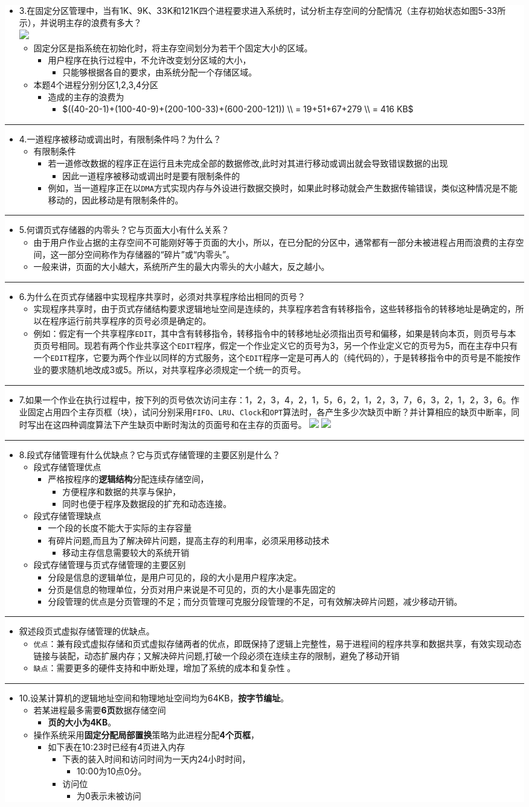 - 3.在固定分区管理中，当有1K、9K、33K和121K四个进程要求进入系统时，试分析主存空间的分配情况（主存初始状态如图5-33所示），并说明主存的浪费有多大？  
  ![](../res/img/OperatingSystem/11.28-5-3主存分配情况.png)
  - 固定分区是指系统在初始化时，将主存空间划分为若干个固定大小的区域。
    - 用户程序在执行过程中，不允许改变划分区域的大小，
      - 只能够根据各自的要求，由系统分配一个存储区域。
  - 本题4个进程分别分区1,2,3,4分区
    - 造成的主存的浪费为
      - $((40-20-1)+(100-40-9)+(200-100-33)+(600-200-121)) \\ = 19+51+67+279 \\ = 416 KB$

---
- 4.一道程序被移动或调出时，有限制条件吗？为什么？
  - 有限制条件
    - 若一道修改数据的程序正在运行且未完成全部的数据修改,此时对其进行移动或调出就会导致错误数据的出现
      - 因此一道程序被移动或调出时是要有限制条件的
    - 例如，当一道程序正在以`DMA`方式实现内存与外设进行数据交换时，如果此时移动就会产生数据传输错误，类似这种情况是不能移动的，因此移动是有限制条件的。
---
- 5.何谓页式存储器的内零头？它与页面大小有什么关系？
  - 由于用户作业占据的主存空间不可能刚好等于页面的大小，所以，在已分配的分区中，通常都有一部分未被进程占用而浪费的主存空间，这一部分空间称作为存储器的“碎片”或“内零头”。
  - 一般来讲，页面的大小越大，系统所产生的最大内零头的大小越大，反之越小。
---
- 6.为什么在页式存储器中实现程序共享时，必须对共享程序给出相同的页号？
  - 实现程序共享时，由于页式存储结构要求逻辑地址空间是连续的，共享程序若含有转移指令，这些转移指令的转移地址是确定的，所以在程序运行前共享程序的页号必须是确定的。
  - 例如：假定有一个共享程序`EDIT`，其中含有转移指令，转移指令中的转移地址必须指出页号和偏移，如果是转向本页，则页号与本页页号相同。现若有两个作业共享这个`EDIT`程序，假定一个作业定义它的页号为$3$，另一个作业定义它的页号为$5$，而在主存中只有一个`EDIT`程序，它要为两个作业以同样的方式服务，这个`EDIT`程序一定是可再人的（纯代码的），于是转移指令中的页号是不能按作业的要求随机地改成$3$或$5$。所以，对共享程序必须规定一个统一的页号。


---
- 7.如果一个作业在执行过程中，按下列的页号依次访问主存：$1，2，3，4，2，1，5，6，2，1，2，3，7，6，3，2，1，2，3，6$。作业固定占用四个主存页框（块），试问分别采用`FIFO`、`LRU`、`Clock`和`OPT`算法时，各产生多少次缺页中断？并计算相应的缺页中断率，同时写出在这四种调度算法下产生缺页中断时淘汰的页面号和在主存的页面号。
![](../res/img/OperatingSystem/11.28-5-7.png)
![](../res/img/OperatingSystem/HM5-T7.png)

---
- 8.段式存储管理有什么优缺点？它与页式存储管理的主要区别是什么？
  - 段式存储管理优点
    - 严格按程序的**逻辑结构**分配连续存储空间，
      - 方便程序和数据的共享与保护，
      - 同时也便于程序及数据段的扩充和动态连接。
  - 段式存储管理缺点
    - 一个段的长度不能大于实际的主存容量
    - 有碎片问题,而且为了解决碎片问题，提高主存的利用率，必须采用移动技术
        - 移动主存信息需要较大的系统开销
  - 段式存储管理与页式存储管理的主要区别
    - 分段是信息的逻辑单位，是用户可见的，段的大小是用户程序决定。
    - 分页是信息的物理单位，分页对用户来说是不可见的，页的大小是事先固定的
    - 分段管理的优点是分页管理的不足；而分页管理可克服分段管理的不足，可有效解决碎片问题，减少移动开销。

---
- 叙述段页式虚拟存储管理的优缺点。
  - `优点`：兼有段式虚拟存储和页式虚拟存储两者的优点，即既保持了逻辑上完整性，易于进程间的程序共享和数据共享，有效实现动态链接与装配，动态扩展内存；又解决碎片问题,打破一个段必须在连续主存的限制，避免了移动开销
  - `缺点`：需要更多的硬件支持和中断处理，增加了系统的成本和复杂性 。
---
- 10.设某计算机的逻辑地址空间和物理地址空间均为64KB，**按字节编址**。
  - 若某进程最多需要**6页**数据存储空间
    - **页的大小为4KB**。
  - 操作系统采用**固定分配局部置换**策略为此进程分配**4个页框**，
    - 如下表在10:23时已经有4页进入内存
      - 下表的装入时间和访问时间为一天内24小时时间，
        - 10:00为10点0分。
      - 访问位
        - 为0表示未被访问